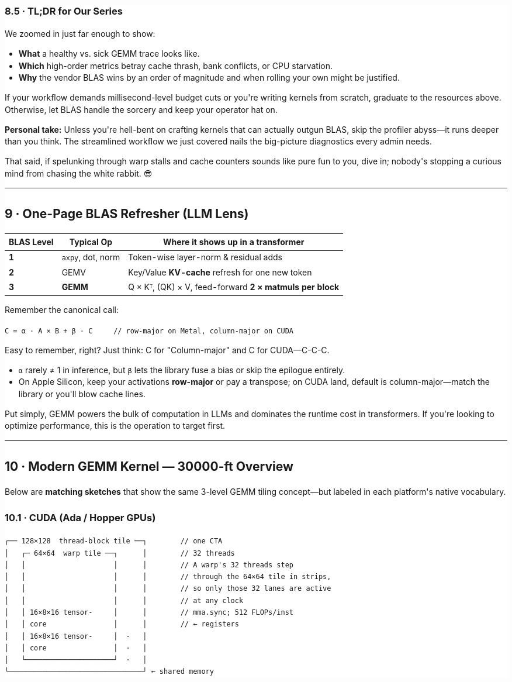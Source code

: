 ### 8.5 · TL;DR for Our Series

We zoomed in just far enough to show:

* **What** a healthy vs. sick GEMM trace looks like.
* **Which** high-order metrics betray cache thrash, bank conflicts, or CPU starvation.
* **Why** the vendor BLAS wins by an order of magnitude and when rolling your own might be justified.

If your workflow demands millisecond-level budget cuts or you're writing kernels from scratch, graduate to the resources above. Otherwise, let BLAS handle the sorcery and keep your operator hat on.

**Personal take:** Unless you're hell-bent on crafting kernels that can actually outgun BLAS, skip the profiler abyss—it runs deeper than you think. The streamlined workflow we just covered nails the big-picture diagnostics every admin needs.

That said, if spelunking through warp stalls and cache counters sounds like pure fun to you, dive in; nobody's stopping a curious mind from chasing the white rabbit. 😎

---

## 9 · One-Page BLAS Refresher (LLM Lens)

| BLAS Level | Typical Op        | Where it shows up in a transformer                        |
| ---------- | ----------------- | --------------------------------------------------------- |
| **1**      | `axpy`, dot, norm | Token-wise layer-norm & residual adds                     |
| **2**      | GEMV              | Key/Value **KV-cache** refresh for one new token          |
| **3**      | **GEMM**          | Q × Kᵀ,  (QK) × V, feed-forward **2 × matmuls per block** |

Remember the canonical call:

```text
C = α · A × B + β · C     // row-major on Metal, column-major on CUDA
```

Easy to remember, right? Just think: C for "Column-major" and C for CUDA—C-C-C. 

* `α` rarely ≠ 1 in inference, but `β` lets the library fuse a bias or skip the epilogue entirely.
* On Apple Silicon, keep your activations **row-major** or pay a transpose; on CUDA land, default is column-major—match the library or you'll blow cache lines.

Put simply, GEMM powers the bulk of computation in LLMs and dominates the runtime cost in transformers. If you're looking to optimize performance, this is the operation to target first.

---

## 10 · Modern GEMM Kernel — 30000-ft Overview

Below are **matching sketches** that show the same 3-level GEMM tiling concept—but labeled in each platform's native vocabulary.

### 10.1 · CUDA (Ada / Hopper GPUs)

```
┌── 128×128  thread-block tile ──┐        // one CTA
│   ┌─ 64×64  warp tile ──┐      │        // 32 threads
│   │                     │      │        // A warp's 32 threads step
│   │                     │      │        // through the 64×64 tile in strips,
│   │                     │      │        // so only those 32 lanes are active
│   │                     │      │        // at any clock
│   │ 16×8×16 tensor-     │      │        // mma.sync; 512 FLOPs/inst
│   │ core                │      │        // ← registers
│   │ 16×8×16 tensor-     │  ·   │
│   │ core                │  ·   │
│   └─────────────────────┘  ·   │
└────────────────────────────────┘ ← shared memory
```